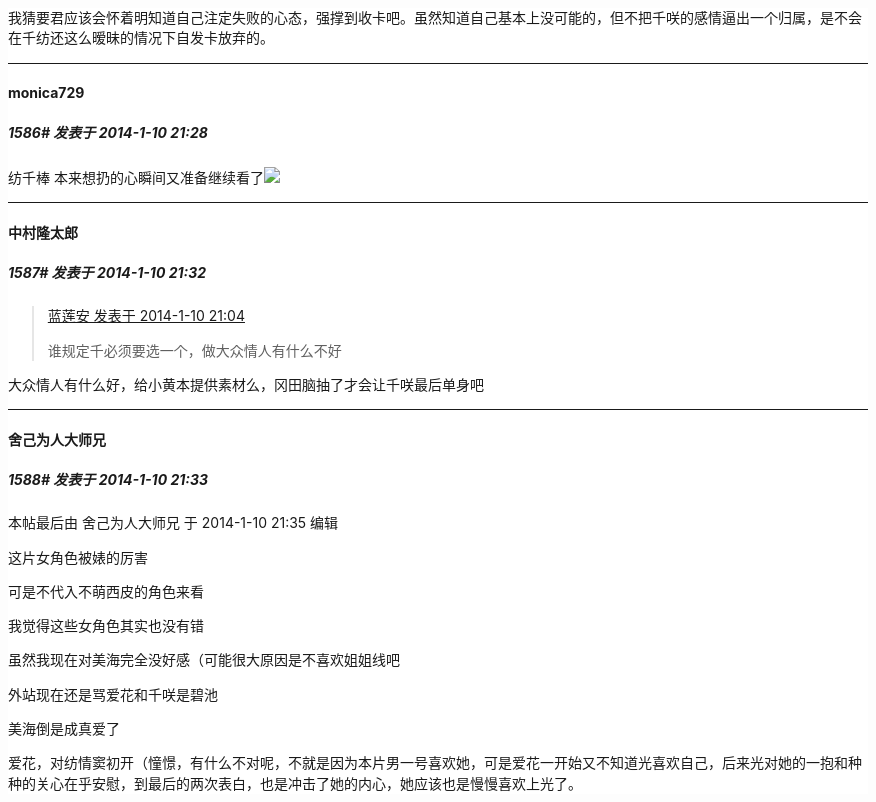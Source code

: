 
我猜要君应该会怀着明知道自己注定失败的心态，强撑到收卡吧。虽然知道自己基本上没可能的，但不把千咲的感情逼出一个归属，是不会在千纺还这么暧昧的情况下自发卡放弃的。







*****

####  monica729  
##### 1586#       发表于 2014-1-10 21:28




纺千棒 本来想扔的心瞬间又准备继续看了<img src="https://static.saraba1st.com/image/smiley/face/98.gif" referrerpolicy="no-referrer">







*****

####  中村隆太郎  
##### 1587#       发表于 2014-1-10 21:32



<blockquote><a href="httphttps://bbs.saraba1st.com/2b/forum.php?mod=redirect&amp;goto=findpost&amp;pid=24169646&amp;ptid=927657" target="_blank">蓝莲安 发表于 2014-1-10 21:04</a>

谁规定千必须要选一个，做大众情人有什么不好</blockquote>
大众情人有什么好，给小黄本提供素材么，冈田脑抽了才会让千咲最后单身吧







*****

####  舍己为人大师兄  
##### 1588#       发表于 2014-1-10 21:33



 本帖最后由 舍己为人大师兄 于 2014-1-10 21:35 编辑 

这片女角色被婊的厉害

可是不代入不萌西皮的角色来看

我觉得这些女角色其实也没有错

虽然我现在对美海完全没好感（可能很大原因是不喜欢姐姐线吧


外站现在还是骂爱花和千咲是碧池

美海倒是成真爱了


爱花，对纺情窦初开（憧憬，有什么不对呢，不就是因为本片男一号喜欢她，可是爱花一开始又不知道光喜欢自己，后来光对她的一抱和种种的关心在乎安慰，到最后的两次表白，也是冲击了她的内心，她应该也是慢慢喜欢上光了。
